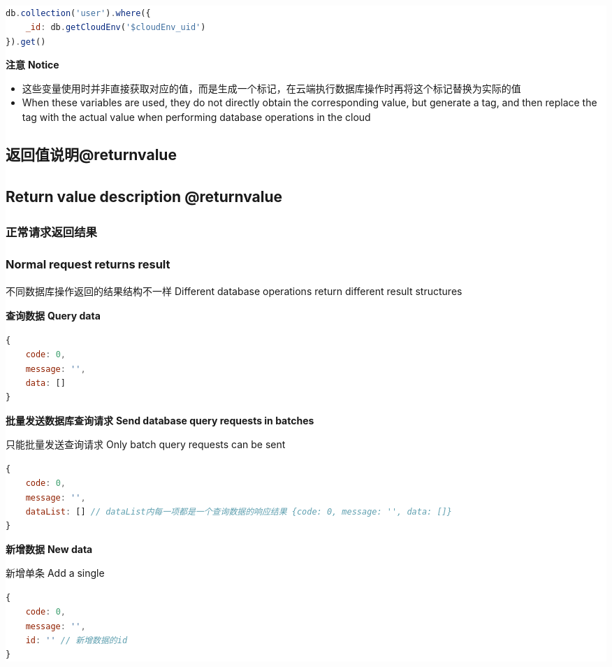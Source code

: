 ```js
db.collection('user').where({
	_id: db.getCloudEnv('$cloudEnv_uid')	
}).get()
```

**注意**
**Notice**

- 这些变量使用时并非直接获取对应的值，而是生成一个标记，在云端执行数据库操作时再将这个标记替换为实际的值
- When these variables are used, they do not directly obtain the corresponding value, but generate a tag, and then replace the tag with the actual value when performing database operations in the cloud

## 返回值说明@returnvalue
## Return value description @returnvalue

### 正常请求返回结果
### Normal request returns result

不同数据库操作返回的结果结构不一样
Different database operations return different result structures

**查询数据**
**Query data**

```js
{
	code: 0,
	message: '',
	data: []
}
```

**批量发送数据库查询请求**
**Send database query requests in batches**

只能批量发送查询请求
Only batch query requests can be sent

```js
{
	code: 0,
	message: '',
	dataList: [] // dataList内每一项都是一个查询数据的响应结果 {code: 0, message: '', data: []}
}
```

**新增数据**
**New data**

新增单条
Add a single

```js
{
	code: 0,
	message: '',
	id: '' // 新增数据的id
}
```
